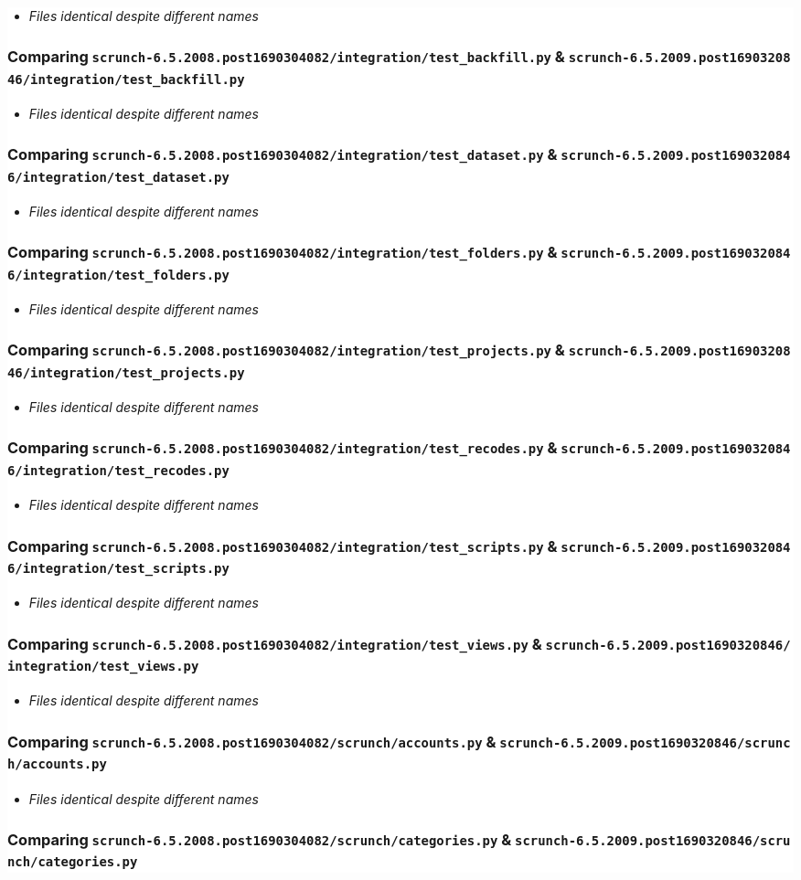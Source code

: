  * *Files identical despite different names*

### Comparing `scrunch-6.5.2008.post1690304082/integration/test_backfill.py` & `scrunch-6.5.2009.post1690320846/integration/test_backfill.py`

 * *Files identical despite different names*

### Comparing `scrunch-6.5.2008.post1690304082/integration/test_dataset.py` & `scrunch-6.5.2009.post1690320846/integration/test_dataset.py`

 * *Files identical despite different names*

### Comparing `scrunch-6.5.2008.post1690304082/integration/test_folders.py` & `scrunch-6.5.2009.post1690320846/integration/test_folders.py`

 * *Files identical despite different names*

### Comparing `scrunch-6.5.2008.post1690304082/integration/test_projects.py` & `scrunch-6.5.2009.post1690320846/integration/test_projects.py`

 * *Files identical despite different names*

### Comparing `scrunch-6.5.2008.post1690304082/integration/test_recodes.py` & `scrunch-6.5.2009.post1690320846/integration/test_recodes.py`

 * *Files identical despite different names*

### Comparing `scrunch-6.5.2008.post1690304082/integration/test_scripts.py` & `scrunch-6.5.2009.post1690320846/integration/test_scripts.py`

 * *Files identical despite different names*

### Comparing `scrunch-6.5.2008.post1690304082/integration/test_views.py` & `scrunch-6.5.2009.post1690320846/integration/test_views.py`

 * *Files identical despite different names*

### Comparing `scrunch-6.5.2008.post1690304082/scrunch/accounts.py` & `scrunch-6.5.2009.post1690320846/scrunch/accounts.py`

 * *Files identical despite different names*

### Comparing `scrunch-6.5.2008.post1690304082/scrunch/categories.py` & `scrunch-6.5.2009.post1690320846/scrunch/categories.py`
